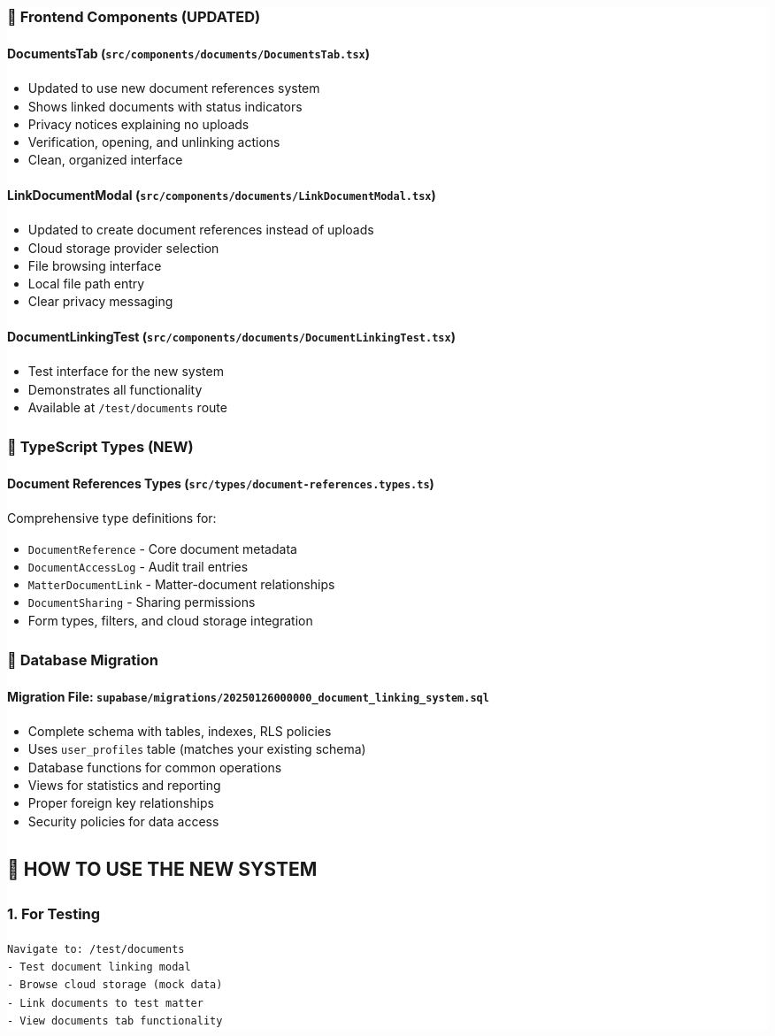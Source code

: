 ### 🎨 **Frontend Components (UPDATED)**

#### **DocumentsTab** (`src/components/documents/DocumentsTab.tsx`)
- Updated to use new document references system
- Shows linked documents with status indicators
- Privacy notices explaining no uploads
- Verification, opening, and unlinking actions
- Clean, organized interface

#### **LinkDocumentModal** (`src/components/documents/LinkDocumentModal.tsx`)
- Updated to create document references instead of uploads
- Cloud storage provider selection
- File browsing interface
- Local file path entry
- Clear privacy messaging

#### **DocumentLinkingTest** (`src/components/documents/DocumentLinkingTest.tsx`)
- Test interface for the new system
- Demonstrates all functionality
- Available at `/test/documents` route

### 📝 **TypeScript Types (NEW)**

#### **Document References Types** (`src/types/document-references.types.ts`)
Comprehensive type definitions for:
- `DocumentReference` - Core document metadata
- `DocumentAccessLog` - Audit trail entries
- `MatterDocumentLink` - Matter-document relationships
- `DocumentSharing` - Sharing permissions
- Form types, filters, and cloud storage integration

### 🔧 **Database Migration**

#### **Migration File**: `supabase/migrations/20250126000000_document_linking_system.sql`
- Complete schema with tables, indexes, RLS policies
- Uses `user_profiles` table (matches your existing schema)
- Database functions for common operations
- Views for statistics and reporting
- Proper foreign key relationships
- Security policies for data access

## 🚀 **HOW TO USE THE NEW SYSTEM**

### 1. **For Testing**
```
Navigate to: /test/documents
- Test document linking modal
- Browse cloud storage (mock data)
- Link documents to test matter
- View documents tab functionality
```
